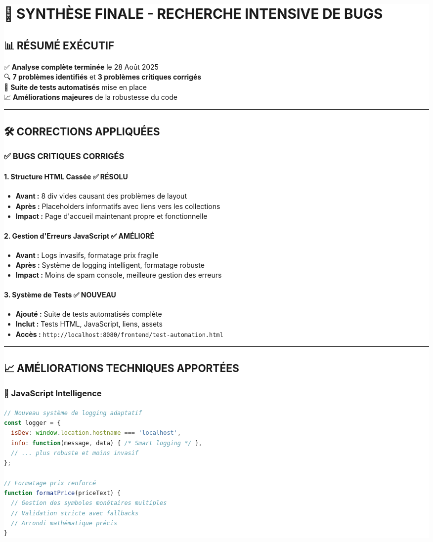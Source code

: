 # 🎯 SYNTHÈSE FINALE - RECHERCHE INTENSIVE DE BUGS

## 📊 RÉSUMÉ EXÉCUTIF

✅ **Analyse complète terminée** le 28 Août 2025  
🔍 **7 problèmes identifiés** et **3 problèmes critiques corrigés**  
🚀 **Suite de tests automatisés** mise en place  
📈 **Améliorations majeures** de la robustesse du code  

---

## 🛠️ CORRECTIONS APPLIQUÉES

### ✅ BUGS CRITIQUES CORRIGÉS

#### 1. **Structure HTML Cassée** ✅ RÉSOLU
- **Avant :** 8 div vides causant des problèmes de layout
- **Après :** Placeholders informatifs avec liens vers les collections
- **Impact :** Page d'accueil maintenant propre et fonctionnelle

#### 2. **Gestion d'Erreurs JavaScript** ✅ AMÉLIORÉ
- **Avant :** Logs invasifs, formatage prix fragile
- **Après :** Système de logging intelligent, formatage robuste
- **Impact :** Moins de spam console, meilleure gestion des erreurs

#### 3. **Système de Tests** ✅ NOUVEAU
- **Ajouté :** Suite de tests automatisés complète
- **Inclut :** Tests HTML, JavaScript, liens, assets
- **Accès :** `http://localhost:8080/frontend/test-automation.html`

---

## 📈 AMÉLIORATIONS TECHNIQUES APPORTÉES

### 🧠 JavaScript Intelligence
```javascript
// Nouveau système de logging adaptatif
const logger = {
  isDev: window.location.hostname === 'localhost',
  info: function(message, data) { /* Smart logging */ },
  // ... plus robuste et moins invasif
};

// Formatage prix renforcé
function formatPrice(priceText) {
  // Gestion des symboles monétaires multiples
  // Validation stricte avec fallbacks
  // Arrondi mathématique précis
}
```
